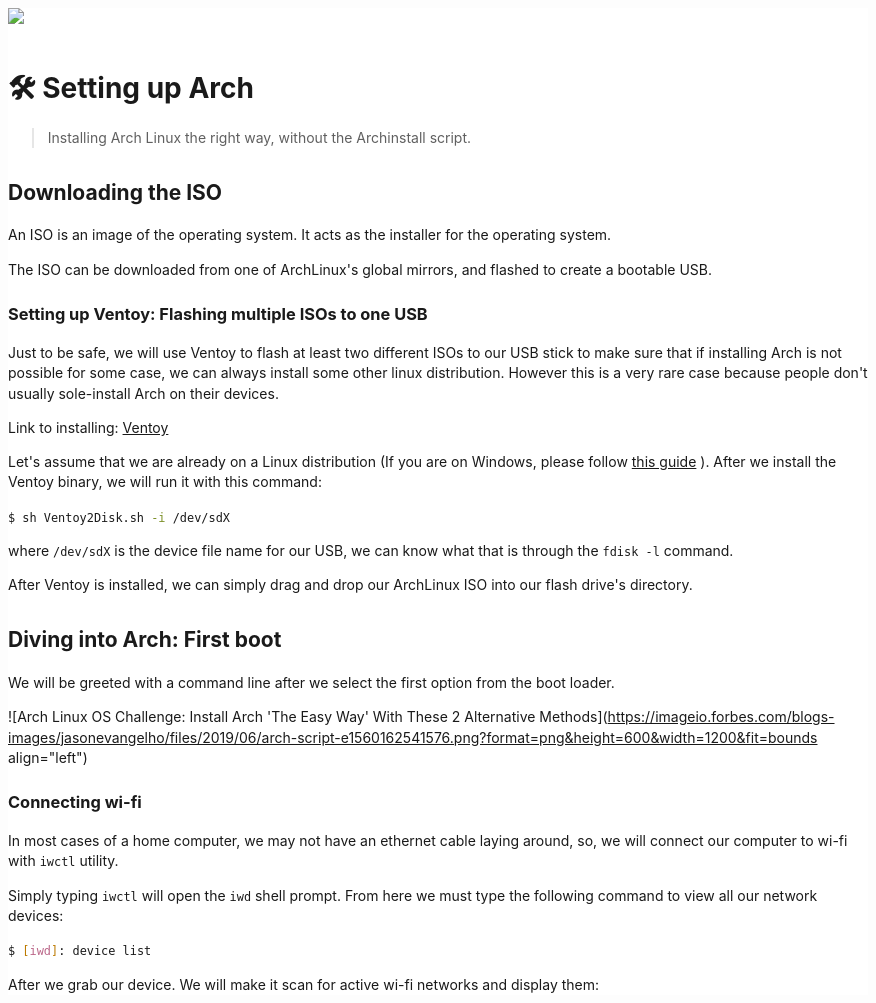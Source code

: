 ![](https://cdn.hashnode.com/res/hashnode/image/upload/v1704031220421/19673a27-a88f-437f-ae4a-70ff97fb9809.png?w=1600&h=840&fit=crop&crop=entropy&auto=compress,format&format=webp)
# 🛠️ Setting up Arch
> Installing Arch Linux the right way, without the Archinstall script. 

## Downloading the ISO

An ISO is an image of the operating system. It acts as the installer for the operating system.

The ISO can be downloaded from one of ArchLinux's global mirrors, and flashed to create a bootable USB.

### Setting up Ventoy: Flashing multiple ISOs to one USB

Just to be safe, we will use Ventoy to flash at least two different ISOs to our USB stick to make sure that if installing Arch is not possible for some case, we can always install some other linux distribution. However this is a very rare case because people don't usually sole-install Arch on their devices.

Link to installing: [Ventoy](https://github.com/ventoy/Ventoy)

Let's assume that we are already on a Linux distribution (If you are on Windows, please follow [this guide](https://www.ventoy.net/en/doc_start.html) ). After we install the Ventoy binary, we will run it with this command:

```bash
$ sh Ventoy2Disk.sh -i /dev/sdX
```

where `/dev/sdX` is the device file name for our USB, we can know what that is through the `fdisk -l` command.

After Ventoy is installed, we can simply drag and drop our ArchLinux ISO into our flash drive's directory.

## Diving into Arch: First boot

We will be greeted with a command line after we select the first option from the boot loader.

![Arch Linux OS Challenge: Install Arch 'The Easy Way' With These 2  Alternative Methods](https://imageio.forbes.com/blogs-images/jasonevangelho/files/2019/06/arch-script-e1560162541576.png?format=png&height=600&width=1200&fit=bounds align="left")

### Connecting wi-fi

In most cases of a home computer, we may not have an ethernet cable laying around, so, we will connect our computer to wi-fi with `iwctl` utility.

Simply typing `iwctl` will open the `iwd` shell prompt. From here we must type the following command to view all our network devices:

```bash
$ [iwd]: device list
```

After we grab our device. We will make it scan for active wi-fi networks and display them:
